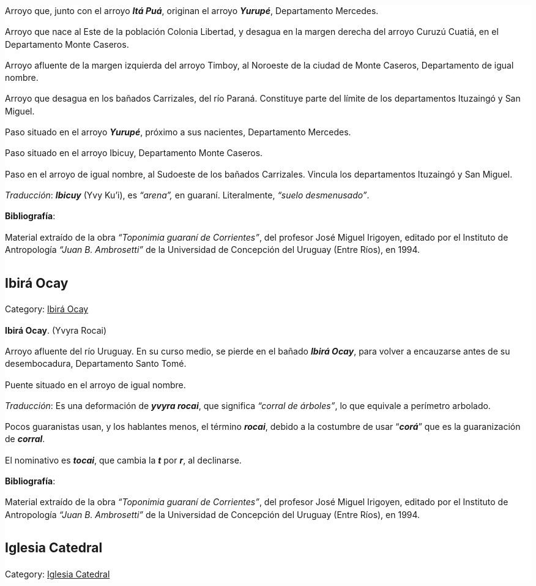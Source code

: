 Arroyo que, junto con el arroyo **_Itá Puá_**, originan el arroyo **_Yurupé_**, Departamento Mercedes.

Arroyo que nace al Este de la población Colonia Libertad, y desagua en la margen derecha del arroyo Curuzú Cuatiá, en el Departamento Monte Caseros.

Arroyo afluente de la margen izquierda del arroyo Timboy, al Noroeste de la ciudad de Monte Caseros, Departamento de igual nombre.

Arroyo que desagua en los bañados Carrizales, del río Paraná. Constituye parte del límite de los departamentos Ituzaingó y San Miguel.

Paso situado en el arroyo **_Yurupé_**, próximo a sus nacientes, Departamento Mercedes.

Paso situado en el arroyo Ibicuy, Departamento Monte Caseros.

Paso en el arroyo de igual nombre, al Sudoeste de los bañados Carrizales. Vincula los departamentos Ituzaingó y San Miguel.

_Traducción_: **_Ibicuy_** (Yvy Ku’i), es _“arena”,_ en guaraní. Literalmente, _“suelo desmenusado”_.

**Bibliografía**:

Material extraído de la obra _“Toponimia guaraní de Corrientes”_, del profesor José Miguel Irigoyen, editado por el Instituto de Antropología _“Juan B. Ambrosetti”_ de la Universidad de Concepción del Uruguay (Entre Ríos), en 1994.


## Ibirá Ocay

Category: [Ibirá Ocay](http://descubrircorrientes.com.ar/2012/index.php/1029-toponimia/d-e-f-g-h-i/ibira-ocay)

**Ibirá Ocay**. (Yvyra Rocai)

Arroyo afluente del río Uruguay. En su curso medio, se pierde en el bañado **_Ibirá Ocay_**, para volver a encauzarse antes de su desembocadura, Departamento Santo Tomé.

Puente situado en el arroyo de igual nombre.

_Traducción_: Es una deformación de **_yvyra rocai_**, que significa _“corral de árboles”_, lo que equivale a perímetro arbolado.

Pocos guaranistas usan, y los hablantes menos, el término **_rocai_**, debido a la costumbre de usar “**_corá_**” que es la guaranización de **_corral_**.

El nominativo es **_tocai_**, que cambia la **_t_** por **_r_**, al declinarse.

**Bibliografía**:

Material extraído de la obra _“Toponimia guaraní de Corrientes”_, del profesor José Miguel Irigoyen, editado por el Instituto de Antropología _“Juan B. Ambrosetti”_ de la Universidad de Concepción del Uruguay (Entre Ríos), en 1994.


## Iglesia Catedral

Category: [Iglesia Catedral](http://descubrircorrientes.com.ar/2012/index.php/2063-toponimia/d-e-f-g-h-i/iglesia-catedral)
